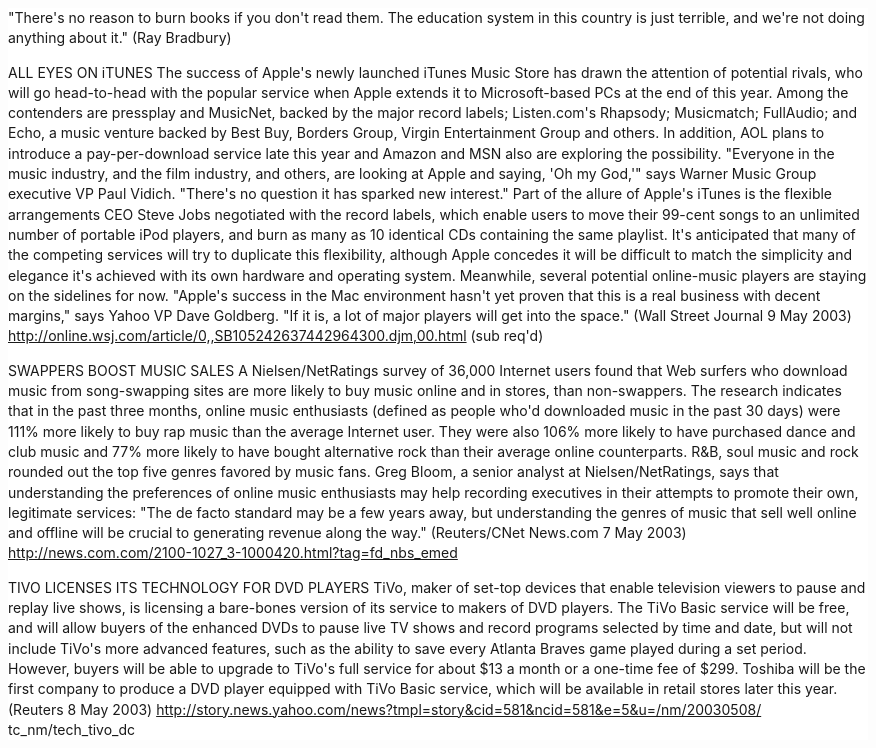 "There's no reason to burn books if you don't read them.
The education system in this country is just terrible,
and we're not doing anything about it." (Ray Bradbury)


ALL EYES ON iTUNES
The success of Apple's newly launched iTunes Music Store has drawn the
attention of potential rivals, who will go head-to-head with the popular
service when Apple extends it to Microsoft-based PCs at the end of this
year. Among the contenders are pressplay and MusicNet, backed by the major
record labels; Listen.com's Rhapsody; Musicmatch; FullAudio; and Echo, a
music venture backed by Best Buy, Borders Group, Virgin Entertainment Group
and others. In addition, AOL plans to introduce a pay-per-download service
late this year and Amazon and MSN also are exploring the possibility.
"Everyone in the music industry, and the film industry, and others, are
looking at Apple and saying, 'Oh my God,'" says Warner Music Group
executive VP Paul Vidich. "There's no question it has sparked new
interest." Part of the allure of Apple's iTunes is the flexible
arrangements CEO Steve Jobs negotiated with the record labels, which enable
users to move their 99-cent songs to an unlimited number of portable iPod
players, and burn as many as 10 identical CDs containing the same playlist.
It's anticipated that many of the competing services will try to duplicate
this flexibility, although Apple concedes it will be difficult to match the
simplicity and elegance it's achieved with its own hardware and operating
system. Meanwhile, several potential online-music players are staying on
the sidelines for now. "Apple's success in the Mac environment hasn't yet
proven that this is a real business with decent margins," says Yahoo VP
Dave Goldberg. "If it is, a lot of major players will get into the space."
(Wall Street Journal 9 May 2003)
http://online.wsj.com/article/0,,SB105242637442964300.djm,00.html (sub req'd)

SWAPPERS BOOST MUSIC SALES
A Nielsen/NetRatings survey of 36,000 Internet users found that Web surfers
who download music from song-swapping sites are more likely to buy music
online and in stores, than non-swappers. The research indicates that in the
past three months, online music enthusiasts (defined as people who'd
downloaded music in the past 30 days) were 111% more likely to buy rap
music than the average Internet user. They were also 106% more likely to
have purchased dance and club music and 77% more likely to have bought
alternative rock than their average online counterparts. R&B, soul music
and rock rounded out the top five genres favored by music fans. Greg Bloom,
a senior analyst at Nielsen/NetRatings, says that understanding the
preferences of online music enthusiasts may help recording executives in
their attempts to promote their own, legitimate services: "The de facto
standard may be a few years away, but understanding the genres of music
that sell well online and offline will be crucial to generating revenue
along the way." (Reuters/CNet News.com 7 May 2003)
http://news.com.com/2100-1027_3-1000420.html?tag=fd_nbs_emed

TIVO LICENSES ITS TECHNOLOGY FOR DVD PLAYERS
TiVo, maker of set-top devices that enable television viewers to pause and
replay live shows, is licensing a bare-bones version of its service to
makers of DVD players. The TiVo Basic service will be free, and will allow
buyers of the enhanced DVDs to pause live TV shows and record programs
selected by time and date, but will not include TiVo's more advanced
features, such as the ability to save every Atlanta Braves game played
during a set period. However, buyers will be able to upgrade to TiVo's full
service for about $13 a month or a one-time fee of $299. Toshiba will be
the first company to produce a DVD player equipped with TiVo Basic service,
which will be available in retail stores later this year. (Reuters 8 May 2003)
http://story.news.yahoo.com/news?tmpl=story&cid=581&ncid=581&e=5&u=/nm/20030508/
tc_nm/tech_tivo_dc

